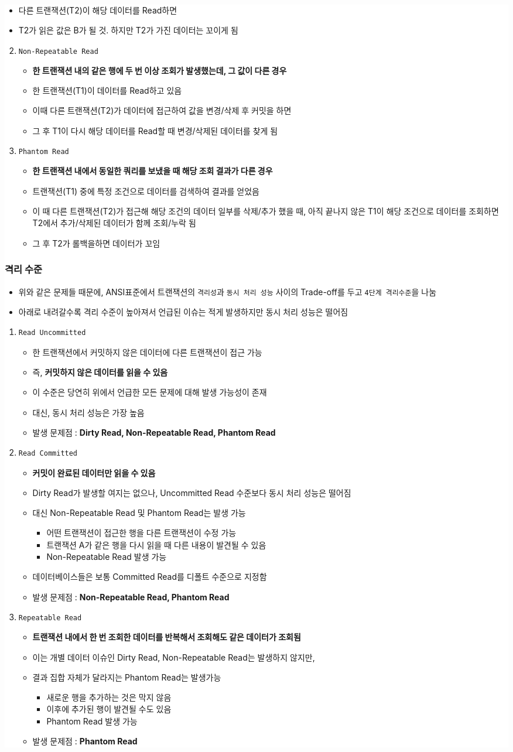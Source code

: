    - 다른 트랜잭션(T2)이 해당 데이터를 Read하면

   - T2가 읽은 값은 B가 될 것. 하지만 T2가 가진 데이터는 꼬이게 됨

 

2) `Non-Repeatable Read`

   - **한 트랜잭션 내의 같은 행에 두 번 이상 조회가 발생했는데, 그 값이 다른 경우**

   - 한 트랜잭션(T1)이 데이터를 Read하고 있음
   - 이때 다른 트랜잭션(T2)가 데이터에 접근하여 값을 변경/삭제 후 커밋을 하면

   - 그 후 T1이 다시 해당 데이터를 Read할 때 변경/삭제된 데이터를 찾게 됨

 

3) `Phantom Read`
   - **한 트랜잭션 내에서 동일한 쿼리를 보냈을 때 해당 조회 결과가 다른 경우**

   - 트랜잭션(T1) 중에 특정 조건으로 데이터를 검색하여 결과를 얻었음

   - 이 때 다른 트랜잭션(T2)가 접근해 해당 조건의 데이터 일부를 삭제/추가 했을 때, 아직 끝나지 않은 T1이 해당 조건으로 데이터를 조회하면 T2에서 추가/삭제된 데이터가 함께 조회/누락 됨

   - 그 후 T2가 롤백을하면 데이터가 꼬임


### 격리 수준
- 위와 같은 문제들 때문에, ANSI표준에서 트랜잭션의 `격리성`과 `동시 처리 성능` 사이의 Trade-off를 두고 `4단계 격리수준`을 나눔

- 아래로 내려갈수록 격리 수준이 높아져서 언급된 이슈는 적게 발생하지만 동시 처리 성능은 떨어짐

1) `Read Uncommitted`

   - 한 트랜잭션에서 커밋하지 않은 데이터에 다른 트랜잭션이 접근 가능

   - 즉, **커밋하지 않은 데이터를 읽을 수 있음**

   - 이 수준은 당연히 위에서 언급한 모든 문제에 대해 발생 가능성이 존재
   - 대신,  동시 처리 성능은 가장 높음
   - 발생 문제점 : **Dirty Read, Non-Repeatable Read, Phantom Read**


2) `Read Committed` 

   - **커밋이 완료된 데이터만 읽을 수 있음**

   - Dirty Read가 발생할 여지는 없으나, Uncommitted Read 수준보다 동시 처리 성능은 떨어짐
   - 대신 Non-Repeatable Read 및 Phantom Read는 발생 가능
     - 어떤 트랜잭션이 접근한 행을 다른 트랜잭션이 수정 가능
     - 트랜잭션 A가 같은 행을 다시 읽을 때 다른 내용이 발견될 수 있음
     - Non-Repeatable Read 발생 가능
   - 데이터베이스들은 보통 Committed Read를 디폴트 수준으로 지정함
   - 발생 문제점 : **Non-Repeatable Read, Phantom Read**


3) `Repeatable Read`

   - **트랜잭션 내에서 한 번 조회한 데이터를 반복해서 조회해도 같은 데이터가 조회됨**

   - 이는 개별 데이터 이슈인 Dirty Read, Non-Repeatable Read는 발생하지 않지만,
   - 결과 집합 자체가 달라지는 Phantom Read는 발생가능
     - 새로운 행을 추가하는 것은 막지 않음
     - 이후에 추가된 행이 발견될 수도 있음
     - Phantom Read 발생 가능
   - 발생 문제점 : **Phantom Read**
